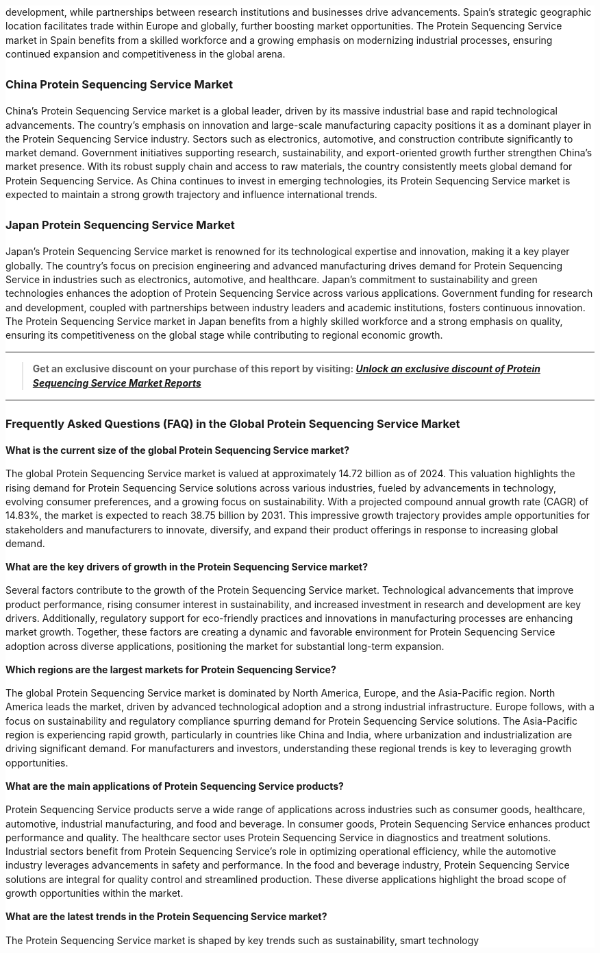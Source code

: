 development, while partnerships between research institutions and businesses drive advancements. Spain&rsquo;s strategic geographic location facilitates trade within Europe and globally, further boosting market opportunities. The Protein Sequencing Service market in Spain benefits from a skilled workforce and a growing emphasis on modernizing industrial processes, ensuring continued expansion and competitiveness in the global arena.</p><h3>China Protein Sequencing Service Market</h3><p>China&rsquo;s Protein Sequencing Service market is a global leader, driven by its massive industrial base and rapid technological advancements. The country&rsquo;s emphasis on innovation and large-scale manufacturing capacity positions it as a dominant player in the Protein Sequencing Service industry. Sectors such as electronics, automotive, and construction contribute significantly to market demand. Government initiatives supporting research, sustainability, and export-oriented growth further strengthen China&rsquo;s market presence. With its robust supply chain and access to raw materials, the country consistently meets global demand for Protein Sequencing Service. As China continues to invest in emerging technologies, its Protein Sequencing Service market is expected to maintain a strong growth trajectory and influence international trends.</p><h3>Japan Protein Sequencing Service Market</h3><p>Japan&rsquo;s Protein Sequencing Service market is renowned for its technological expertise and innovation, making it a key player globally. The country&rsquo;s focus on precision engineering and advanced manufacturing drives demand for Protein Sequencing Service in industries such as electronics, automotive, and healthcare. Japan&rsquo;s commitment to sustainability and green technologies enhances the adoption of Protein Sequencing Service across various applications. Government funding for research and development, coupled with partnerships between industry leaders and academic institutions, fosters continuous innovation. The Protein Sequencing Service market in Japan benefits from a highly skilled workforce and a strong emphasis on quality, ensuring its competitiveness on the global stage while contributing to regional economic growth.</p><hr /><blockquote><p><strong>Get an exclusive discount on your purchase of this report by visiting: <em><a href="://marketresearchpulse.com/ask-for-discount/16399?utm_source=Github&amp;utm_medium=0115">Unlock an exclusive discount of Protein Sequencing Service Market Reports</a></em>&nbsp;</strong></p></blockquote><hr /><h3>Frequently Asked Questions (FAQ) in the Global Protein Sequencing Service Market</h3><p><strong>What is the current size of the global Protein Sequencing Service market?</strong></p><p>The global Protein Sequencing Service market is valued at approximately 14.72 billion as of 2024. This valuation highlights the rising demand for Protein Sequencing Service solutions across various industries, fueled by advancements in technology, evolving consumer preferences, and a growing focus on sustainability. With a projected compound annual growth rate (CAGR) of 14.83%, the market is expected to reach 38.75 billion by 2031. This impressive growth trajectory provides ample opportunities for stakeholders and manufacturers to innovate, diversify, and expand their product offerings in response to increasing global demand.</p><p><strong>What are the key drivers of growth in the Protein Sequencing Service market?</strong></p><p>Several factors contribute to the growth of the Protein Sequencing Service market. Technological advancements that improve product performance, rising consumer interest in sustainability, and increased investment in research and development are key drivers. Additionally, regulatory support for eco-friendly practices and innovations in manufacturing processes are enhancing market growth. Together, these factors are creating a dynamic and favorable environment for Protein Sequencing Service adoption across diverse applications, positioning the market for substantial long-term expansion.</p><p><strong>Which regions are the largest markets for Protein Sequencing Service?</strong></p><p>The global Protein Sequencing Service market is dominated by North America, Europe, and the Asia-Pacific region. North America leads the market, driven by advanced technological adoption and a strong industrial infrastructure. Europe follows, with a focus on sustainability and regulatory compliance spurring demand for Protein Sequencing Service solutions. The Asia-Pacific region is experiencing rapid growth, particularly in countries like China and India, where urbanization and industrialization are driving significant demand. For manufacturers and investors, understanding these regional trends is key to leveraging growth opportunities.</p><p><strong>What are the main applications of Protein Sequencing Service products?</strong></p><p>Protein Sequencing Service products serve a wide range of applications across industries such as consumer goods, healthcare, automotive, industrial manufacturing, and food and beverage. In consumer goods, Protein Sequencing Service enhances product performance and quality. The healthcare sector uses Protein Sequencing Service in diagnostics and treatment solutions. Industrial sectors benefit from Protein Sequencing Service&rsquo;s role in optimizing operational efficiency, while the automotive industry leverages advancements in safety and performance. In the food and beverage industry, Protein Sequencing Service solutions are integral for quality control and streamlined production. These diverse applications highlight the broad scope of growth opportunities within the market.</p><p><strong>What are the latest trends in the Protein Sequencing Service market?</strong></p><p>The Protein Sequencing Service market is shaped by key trends such as sustainability, smart technology
